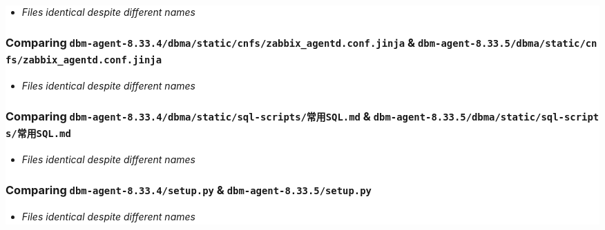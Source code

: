 * *Files identical despite different names*

### Comparing `dbm-agent-8.33.4/dbma/static/cnfs/zabbix_agentd.conf.jinja` & `dbm-agent-8.33.5/dbma/static/cnfs/zabbix_agentd.conf.jinja`

 * *Files identical despite different names*

### Comparing `dbm-agent-8.33.4/dbma/static/sql-scripts/常用SQL.md` & `dbm-agent-8.33.5/dbma/static/sql-scripts/常用SQL.md`

 * *Files identical despite different names*

### Comparing `dbm-agent-8.33.4/setup.py` & `dbm-agent-8.33.5/setup.py`

 * *Files identical despite different names*

